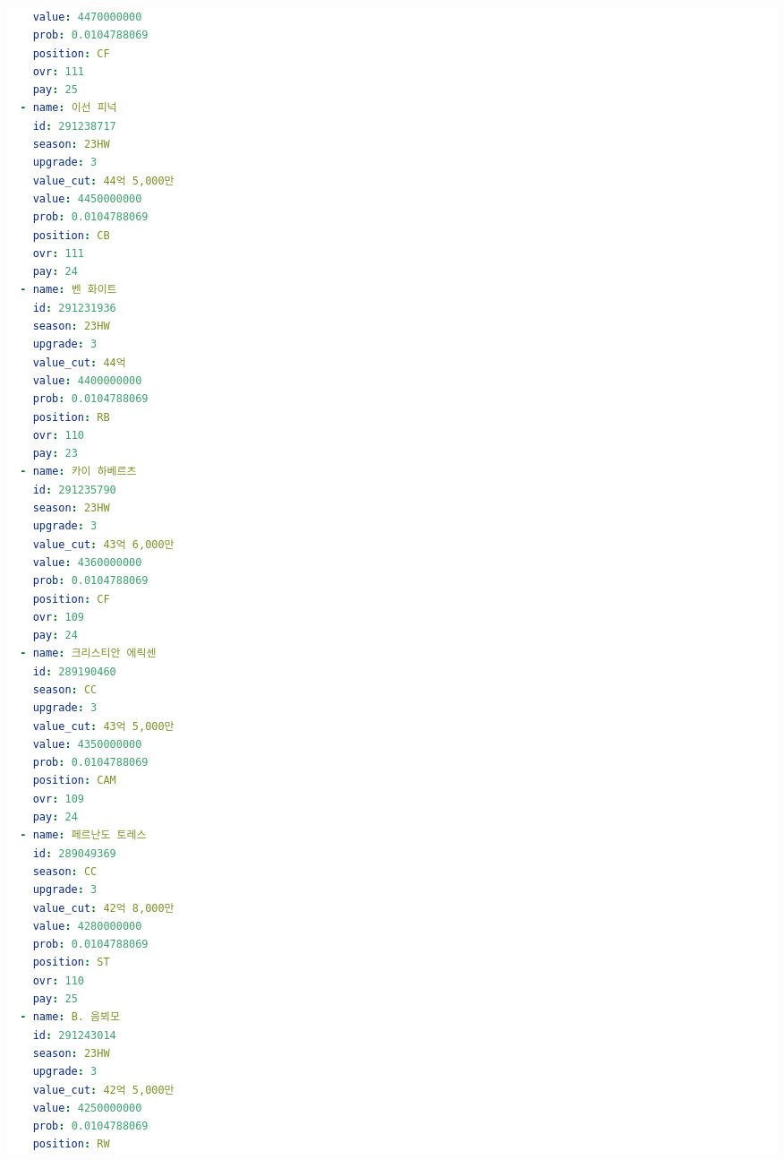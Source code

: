 ```yaml
    value: 4470000000
    prob: 0.0104788069
    position: CF
    ovr: 111
    pay: 25
  - name: 이선 피넉
    id: 291238717
    season: 23HW
    upgrade: 3
    value_cut: 44억 5,000만
    value: 4450000000
    prob: 0.0104788069
    position: CB
    ovr: 111
    pay: 24
  - name: 벤 화이트
    id: 291231936
    season: 23HW
    upgrade: 3
    value_cut: 44억
    value: 4400000000
    prob: 0.0104788069
    position: RB
    ovr: 110
    pay: 23
  - name: 카이 하베르츠
    id: 291235790
    season: 23HW
    upgrade: 3
    value_cut: 43억 6,000만
    value: 4360000000
    prob: 0.0104788069
    position: CF
    ovr: 109
    pay: 24
  - name: 크리스티안 에릭센
    id: 289190460
    season: CC
    upgrade: 3
    value_cut: 43억 5,000만
    value: 4350000000
    prob: 0.0104788069
    position: CAM
    ovr: 109
    pay: 24
  - name: 페르난도 토레스
    id: 289049369
    season: CC
    upgrade: 3
    value_cut: 42억 8,000만
    value: 4280000000
    prob: 0.0104788069
    position: ST
    ovr: 110
    pay: 25
  - name: B. 음뵈모
    id: 291243014
    season: 23HW
    upgrade: 3
    value_cut: 42억 5,000만
    value: 4250000000
    prob: 0.0104788069
    position: RW
```